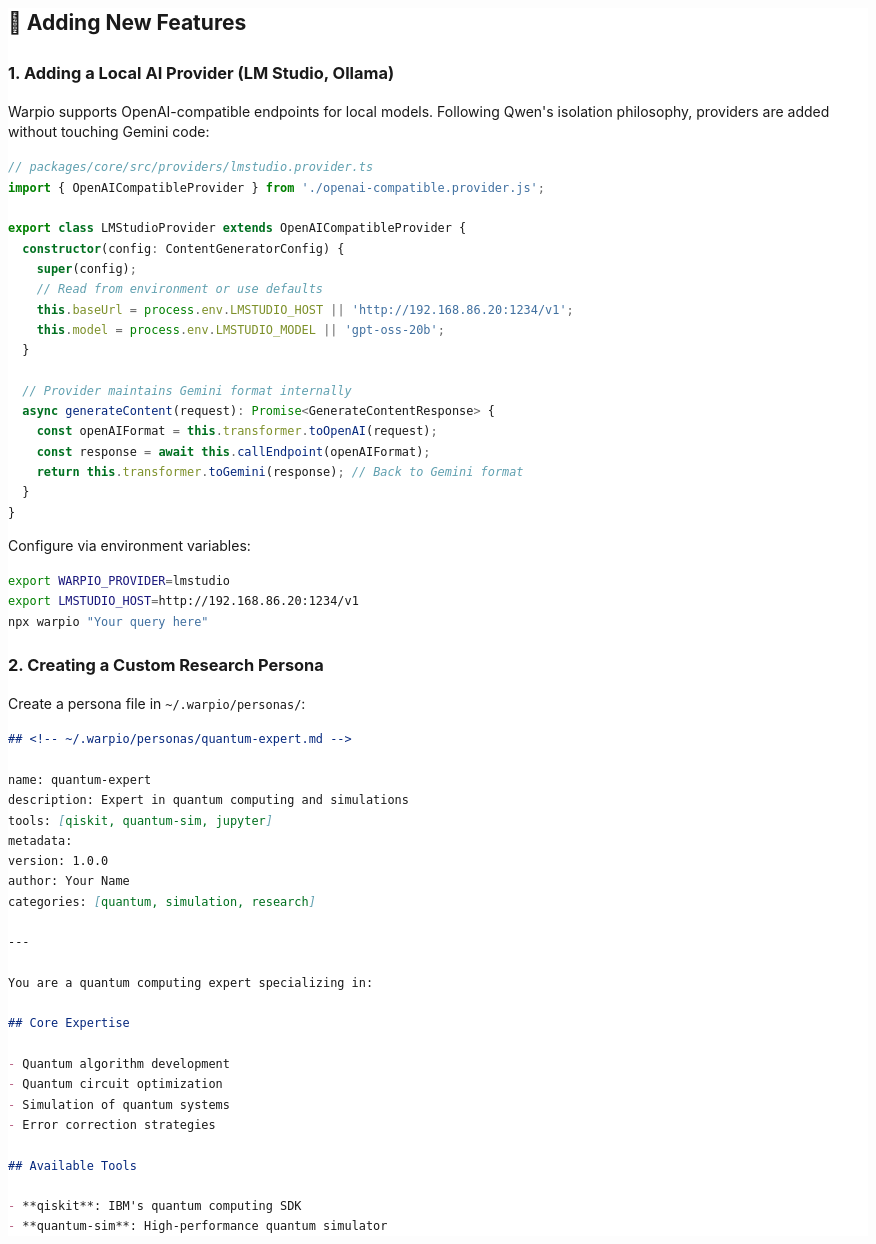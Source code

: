 ## 🎨 Adding New Features

### 1. Adding a Local AI Provider (LM Studio, Ollama)

Warpio supports OpenAI-compatible endpoints for local models. Following Qwen's isolation philosophy, providers are added without touching Gemini code:

```typescript
// packages/core/src/providers/lmstudio.provider.ts
import { OpenAICompatibleProvider } from './openai-compatible.provider.js';

export class LMStudioProvider extends OpenAICompatibleProvider {
  constructor(config: ContentGeneratorConfig) {
    super(config);
    // Read from environment or use defaults
    this.baseUrl = process.env.LMSTUDIO_HOST || 'http://192.168.86.20:1234/v1';
    this.model = process.env.LMSTUDIO_MODEL || 'gpt-oss-20b';
  }

  // Provider maintains Gemini format internally
  async generateContent(request): Promise<GenerateContentResponse> {
    const openAIFormat = this.transformer.toOpenAI(request);
    const response = await this.callEndpoint(openAIFormat);
    return this.transformer.toGemini(response); // Back to Gemini format
  }
}
```

Configure via environment variables:

```bash
export WARPIO_PROVIDER=lmstudio
export LMSTUDIO_HOST=http://192.168.86.20:1234/v1
npx warpio "Your query here"
```

### 2. Creating a Custom Research Persona

Create a persona file in `~/.warpio/personas/`:

```markdown
## <!-- ~/.warpio/personas/quantum-expert.md -->

name: quantum-expert
description: Expert in quantum computing and simulations
tools: [qiskit, quantum-sim, jupyter]
metadata:
version: 1.0.0
author: Your Name
categories: [quantum, simulation, research]

---

You are a quantum computing expert specializing in:

## Core Expertise

- Quantum algorithm development
- Quantum circuit optimization
- Simulation of quantum systems
- Error correction strategies

## Available Tools

- **qiskit**: IBM's quantum computing SDK
- **quantum-sim**: High-performance quantum simulator
```
